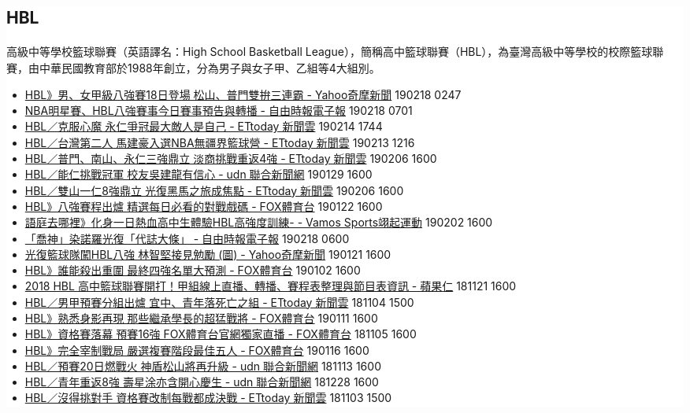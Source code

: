 
## HBL

高級中等學校籃球聯賽（英語譯名：High School Basketball League），簡稱高中籃球聯賽（HBL），為臺灣高級中等學校的校際籃球聯賽，由中華民國教育部於1988年創立，分為男子與女子甲、乙組等4大組別。
- [HBL》男、女甲級八強賽18日登場 松山、普門雙拚三連霸 - Yahoo奇摩新聞](https://tw.news.yahoo.com/hbl-%E7%94%B7-%E5%A5%B3%E7%94%B2%E7%B4%9A%E5%85%AB%E5%BC%B7%E8%B3%BD18%E6%97%A5%E7%99%BB%E5%A0%B4-%E6%9D%BE%E5%B1%B1-%E6%99%AE%E9%96%80%E9%9B%99%E6%8B%9A%E4%B8%89%E9%80%A3%E9%9C%B8-184753230.html "HBL》男、女甲級八強賽18日登場 松山、普門雙拚三連霸 - Yahoo奇摩新聞") 190218 0247
- [NBA明星賽、HBL八強賽事今日賽事預告與轉播 - 自由時報電子報](http://sports.ltn.com.tw/news/breakingnews/2701662 "NBA明星賽、HBL八強賽事今日賽事預告與轉播 - 自由時報電子報") 190218 0701
- [HBL／克服心魔 永仁爭冠最大敵人是自己 - ETtoday 新聞雲](https://sports.ettoday.net/news/1378257 "HBL／克服心魔 永仁爭冠最大敵人是自己 - ETtoday 新聞雲") 190214 1744
- [HBL／台灣第二人 馬建豪入選NBA無疆界籃球營 - ETtoday 新聞雲](https://www.ettoday.net/news/20190213/1377050.htm "HBL／台灣第二人 馬建豪入選NBA無疆界籃球營 - ETtoday 新聞雲") 190213 1216
- [HBL／普門、南山、永仁三強鼎立 淡商挑戰重返4強 - ETtoday 新聞雲](https://sports.ettoday.net/news/1372858 "HBL／普門、南山、永仁三強鼎立 淡商挑戰重返4強 - ETtoday 新聞雲") 190206 1600
- [HBL／能仁挑戰冠軍 校友吳建龍有信心 - udn 聯合新聞網](https://udn.com/news/story/7001/3621635 "HBL／能仁挑戰冠軍 校友吳建龍有信心 - udn 聯合新聞網") 190129 1600
- [HBL／雙山一仁8強鼎立 光復黑馬之旅成焦點 - ETtoday 新聞雲](https://sports.ettoday.net/news/1372539 "HBL／雙山一仁8強鼎立 光復黑馬之旅成焦點 - ETtoday 新聞雲") 190206 1600
- [HBL》八強賽程出爐 精選每日必看的對戰戲碼 - FOX體育台](https://www.foxsports.com.tw/basketball/hbl/816259/hbl%E3%80%8B%E5%85%AB%E5%BC%B7%E8%B3%BD%E7%A8%8B%E5%87%BA%E7%88%90-%E7%B2%BE%E9%81%B8%E6%AF%8F%E6%97%A5%E5%BF%85%E7%9C%8B%E7%9A%84%E5%B0%8D%E6%88%B0%E7%B5%84%E5%90%88/ "HBL》八強賽程出爐 精選每日必看的對戰戲碼 - FOX體育台") 190122 1600
- [語庭去哪裡》化身一日熱血高中生體驗HBL高強度訓練- - Vamos Sports翊起運動](http://vamossports.com.tw/?p=23923 "語庭去哪裡》化身一日熱血高中生體驗HBL高強度訓練- - Vamos Sports翊起運動") 190202 1600
- [「喬神」染諾羅光復「代誌大條」 - 自由時報電子報](http://sports.ltn.com.tw/news/paper/1268275 "「喬神」染諾羅光復「代誌大條」 - 自由時報電子報") 190218 0600
- [光復籃球隊闖HBL八強 林智堅接見勉勵 (圖) - Yahoo奇摩新聞](https://tw.news.yahoo.com/%E5%85%89%E5%BE%A9%E7%B1%83%E7%90%83%E9%9A%8A%E9%97%96hbl%E5%85%AB%E5%BC%B7-%E6%9E%97%E6%99%BA%E5%A0%85%E6%8E%A5%E8%A6%8B%E5%8B%89%E5%8B%B5-%E5%9C%96-124556769.html "光復籃球隊闖HBL八強 林智堅接見勉勵 (圖) - Yahoo奇摩新聞") 190121 1600
- [HBL》誰能殺出重圍 最終四強名單大預測 - FOX體育台](https://www.foxsports.com.tw/basketball/hbl/812201/hbl%E3%80%8B%E8%AA%B0%E8%83%BD%E6%AE%BA%E5%87%BA%E9%87%8D%E5%9C%8D-%E6%9C%80%E7%B5%82%E5%9B%9B%E5%BC%B7%E5%90%8D%E5%96%AE%E5%A4%A7%E9%A0%90%E6%B8%AC/ "HBL》誰能殺出重圍 最終四強名單大預測 - FOX體育台") 190102 1600
- [2018 HBL 高中籃球聯賽開打！甲組線上直播、轉播、賽程表整理與節目表資訊 - 蘋果仁](https://applealmond.com/posts/44539 "2018 HBL 高中籃球聯賽開打！甲組線上直播、轉播、賽程表整理與節目表資訊 - 蘋果仁") 181121 1600
- [HBL／男甲預賽分組出爐 宜中、青年落死亡之組 - ETtoday 新聞雲](https://www.ettoday.net/news/20181104/1298154.htm "HBL／男甲預賽分組出爐 宜中、青年落死亡之組 - ETtoday 新聞雲") 181104 1500
- [HBL》熟悉身影再現 那些繼承學長的超猛戰將 - FOX體育台](https://www.foxsports.com.tw/basketball/hbl/813894/hbl%E3%80%8B%E7%86%9F%E6%82%89%E8%BA%AB%E5%BD%B1%E5%86%8D%E7%8F%BE-%E9%82%A3%E4%BA%9B%E7%B9%BC%E6%89%BF%E5%AD%B8%E9%95%B7%E7%9A%84%E8%B6%85%E7%8C%9B%E6%88%B0%E5%B0%87/ "HBL》熟悉身影再現 那些繼承學長的超猛戰將 - FOX體育台") 190111 1600
- [HBL》資格賽落幕 預賽16強 FOX體育台官網獨家直播 - FOX體育台](https://www.foxsports.com.tw/basketball/hbl/795921/hbl%E3%80%8B%E8%B3%87%E6%A0%BC%E8%B3%BD%E8%90%BD%E5%B9%95-%E9%A0%90%E8%B3%BD16%E5%BC%B7fox%E9%AB%94%E8%82%B2%E5%8F%B0%E7%8D%A8%E5%AE%B6%E7%9B%B4%E6%92%AD/ "HBL》資格賽落幕 預賽16強 FOX體育台官網獨家直播 - FOX體育台") 181105 1600
- [HBL》完全宰制戰局 嚴選複賽階段最佳五人 - FOX體育台](https://www.foxsports.com.tw/basketball/hbl/814905/hbl%E3%80%8B%E5%AE%8C%E5%85%A8%E5%88%B6%E9%9C%B8%E7%90%83%E5%A0%B4-%E5%9A%B4%E9%81%B8%E8%A4%87%E8%B3%BD%E9%9A%8E%E6%AE%B5%E6%9C%80%E4%BD%B3%E4%BA%94%E4%BA%BA/ "HBL》完全宰制戰局 嚴選複賽階段最佳五人 - FOX體育台") 190116 1600
- [HBL／預賽20日燃戰火 神盾松山將再升級 - udn 聯合新聞網](https://udn.com/news/story/7005/3478252 "HBL／預賽20日燃戰火 神盾松山將再升級 - udn 聯合新聞網") 181113 1600
- [HBL／青年重返8強 壽星涂亦含開心慶生 - udn 聯合新聞網](https://udn.com/news/story/7003/3563181 "HBL／青年重返8強 壽星涂亦含開心慶生 - udn 聯合新聞網") 181228 1600
- [HBL／沒得挑對手 資格賽改制每戰都成決戰 - ETtoday 新聞雲](https://sports.ettoday.net/news/1297019 "HBL／沒得挑對手 資格賽改制每戰都成決戰 - ETtoday 新聞雲") 181103 1500
